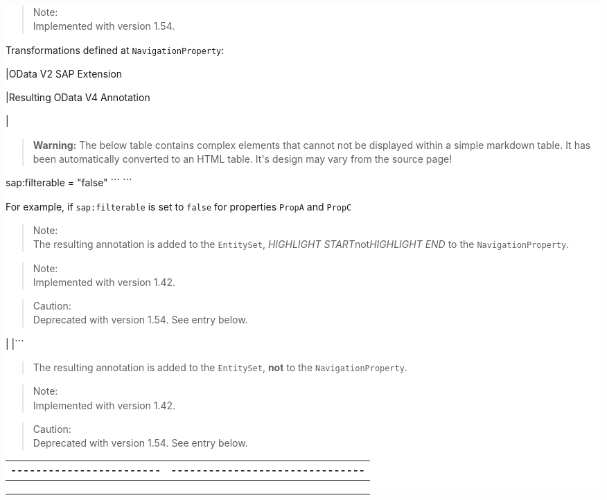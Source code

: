  > Note:  
 > Implemented with version 1.54.
			</td>
		</tr>
	</tbody>
</table>

Transformations defined at `NavigationProperty`:

|OData V2 SAP Extension

|Resulting OData V4 Annotation

|
 > **Warning:** The below table contains complex elements that cannot not be displayed within a simple markdown table. It has been automatically converted to an HTML table. It's design may vary from the source page!

<table>
	<thead>
		<tr>
			<th>------------------------</th>
			<th>-------------------------------</th>
		</tr>
	</thead>
	<tbody>
sap:filterable = "false"
```
```

For example, if `sap:filterable` is set to `false` for properties `PropA` and `PropC`

> Note:  
> The resulting annotation is added to the `EntitySet`, *HIGHLIGHT START*not*HIGHLIGHT END* to the `NavigationProperty`.

> Note:  
> Implemented with version 1.42.

> Caution:  
> Deprecated with version 1.54. See entry below.

|
|```
 > The resulting annotation is added to the `EntitySet`, **not** to the `NavigationProperty`.

 > Note:  
 > Implemented with version 1.42.

 > Caution:  
 > Deprecated with version 1.54. See entry below.
			</td>
		</tr>
		<tr>
			<td>
